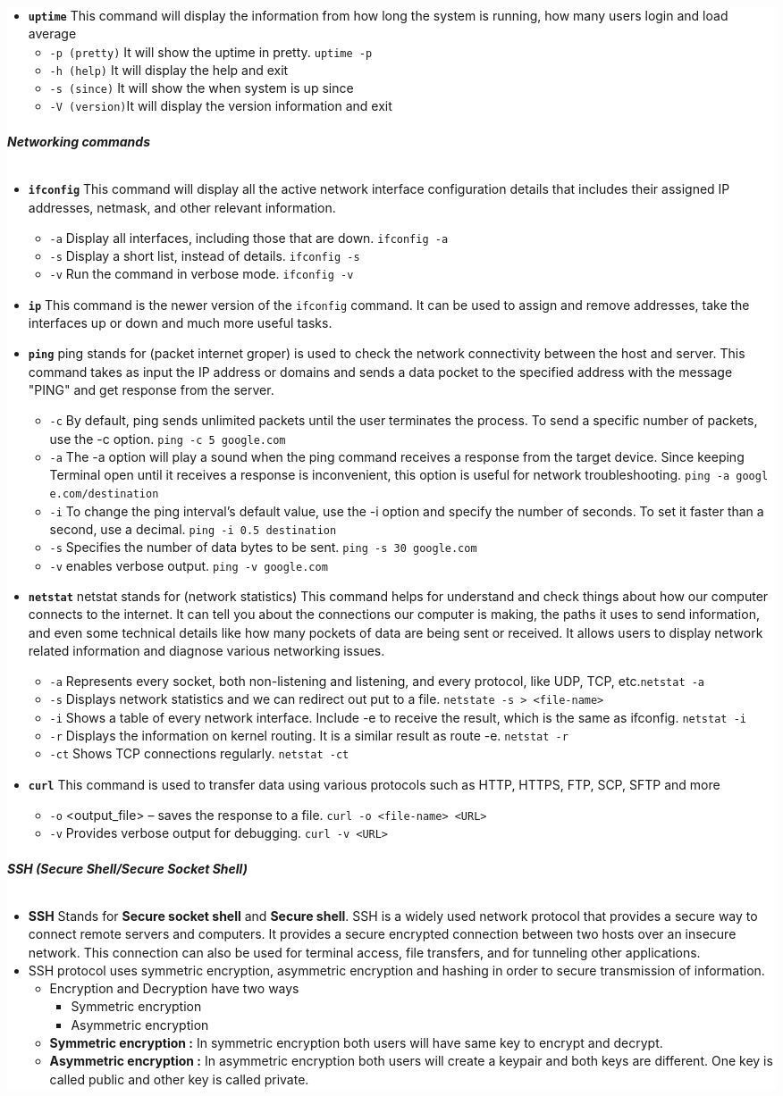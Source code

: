   - **`uptime`** This command will display the information from how long the system is running, how many users login and load average
      - `-p (pretty)` It will show the uptime in pretty. `uptime -p`
      - `-h (help)`   It will display the help and exit
      - `-s (since)`  It will show the when system is up since
      - `-V (version)`It will display the version information and exit   

  ###### **Networking commands**

  - **`ifconfig`** This command will display all the active network interface configuration details that includes their assigned IP addresses, netmask, and other relevant information.
      - `-a`   Display all interfaces, including those that are down. `ifconfig -a`
      - `-s`   Display a short list, instead of details. `ifconfig -s`
      - `-v`   Run the command in verbose mode. `ifconfig -v`
      
  - **`ip`** This command is the newer version of the `ifconfig` command. It can be used to assign and remove addresses, take the interfaces up or down and much more useful tasks.

  - **`ping`** ping stands for (packet internet groper) is used to check the network connectivity between the host and server. This command takes as input the IP address or domains and sends a data pocket to the specified address with the message "PING" and get response from the server.
      - `-c` By default, ping sends unlimited packets until the user terminates the process. To send a specific number of packets, use the -c option. `ping -c 5 google.com`
      - `-a` The -a option will play a sound when the ping command receives a response from the target device. Since keeping Terminal open until it receives a response is inconvenient, this option is useful for network troubleshooting. `ping -a google.com/destination`
      - `-i`  To change the ping interval’s default value, use the -i option and specify the number of seconds. To set it faster than a second, use a decimal. `ping -i 0.5 destination`
      - `-s`  Specifies the number of data bytes to be sent. `ping -s 30 google.com`
      - `-v`  enables verbose output. `ping -v google.com`

  - **`netstat`** netstat stands for (network statistics) This command helps for understand and check things about how our computer connects to the internet. It can tell you about the connections our computer is making, the paths it uses to send information, and even some technical details like how many pockets of data are being sent or received. It allows users to display network related information and diagnose various networking issues.
      - `-a`    Represents every socket, both non-listening and listening, and every protocol, like UDP, TCP, etc.`netstat -a`
      - `-s`   Displays network statistics and we can redirect out put to a file. `netstate -s > <file-name>`
      - `-i`   Shows a table of every network interface. Include -e to receive the result, which is the same as ifconfig. `netstat -i`
      - `-r`   Displays the information on kernel routing. It is a similar result as route -e. `netstat -r`
      - `-ct`  Shows TCP connections regularly. `netstat -ct`
  
  - **`curl`** This command is used to transfer data using various protocols such as HTTP, HTTPS, FTP, SCP, SFTP and more
      - `-o`  <output_file> – saves the response to a file. `curl -o <file-name> <URL>`
      - `-v`  Provides verbose output for debugging. `curl -v <URL>`

  ###### **SSH (Secure Shell/Secure Socket Shell)**

  - **SSH** Stands for **Secure socket shell** and **Secure shell**. SSH is a widely used network protocol that provides a secure way to connect remote servers and computers. It provides a secure encrypted connection between two hosts over an insecure network. This connection can also be used for terminal access, file transfers, and for tunneling other applications.
  - SSH protocol uses symmetric encryption, asymmetric encryption and hashing in order to secure transmission of information.
      - Encryption and Decryption have two ways
        - Symmetric encryption
        - Asymmetric encryption
      - **Symmetric encryption :** In symmetric encryption both users will have same key to encrypt and decrypt.
      - **Asymmetric encryption :** In asymmetric encryption both users will create a keypair and both keys are different. One key is called public and other key is called private.